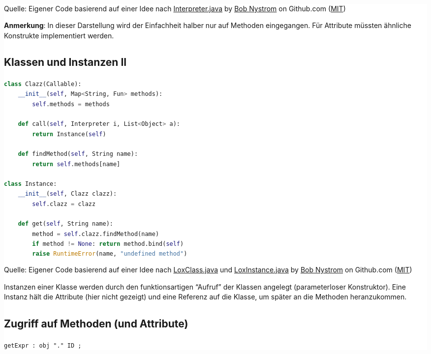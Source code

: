 Quelle: Eigener Code basierend auf einer Idee nach
[Interpreter.java](https://github.com/munificent/craftinginterpreters/blob/master/java/com/craftinginterpreters/lox/Interpreter.java#L115)
by [Bob Nystrom](https://github.com/munificent) on Github.com
([MIT](https://github.com/munificent/craftinginterpreters/blob/master/LICENSE))

**Anmerkung**: In dieser Darstellung wird der Einfachheit halber nur auf
Methoden eingegangen. Für Attribute müssten ähnliche Konstrukte
implementiert werden.

## Klassen und Instanzen II

``` python
class Clazz(Callable):
    __init__(self, Map<String, Fun> methods):
        self.methods = methods

    def call(self, Interpreter i, List<Object> a):
        return Instance(self)

    def findMethod(self, String name):
        return self.methods[name]

class Instance:
    __init__(self, Clazz clazz):
        self.clazz = clazz

    def get(self, String name):
        method = self.clazz.findMethod(name)
        if method != None: return method.bind(self)
        raise RuntimeError(name, "undefined method")
```

Quelle: Eigener Code basierend auf einer Idee nach
[LoxClass.java](https://github.com/munificent/craftinginterpreters/blob/master/java/com/craftinginterpreters/lox/LoxClass.java#L11)
und
[LoxInstance.java](https://github.com/munificent/craftinginterpreters/blob/master/java/com/craftinginterpreters/lox/LoxInstance.java#L7)
by [Bob Nystrom](https://github.com/munificent) on Github.com
([MIT](https://github.com/munificent/craftinginterpreters/blob/master/LICENSE))

Instanzen einer Klasse werden durch den funktionsartigen “Aufruf” der
Klassen angelegt (parameterloser Konstruktor). Eine Instanz hält die
Attribute (hier nicht gezeigt) und eine Referenz auf die Klasse, um
später an die Methoden heranzukommen.

## Zugriff auf Methoden (und Attribute)

``` antlr
getExpr : obj "." ID ;
```
